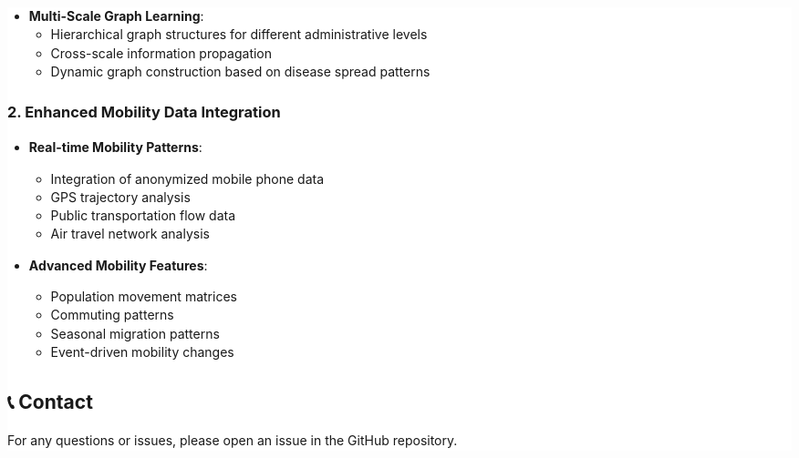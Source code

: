 - **Multi-Scale Graph Learning**:
  - Hierarchical graph structures for different administrative levels
  - Cross-scale information propagation
  - Dynamic graph construction based on disease spread patterns

### 2. **Enhanced Mobility Data Integration**
- **Real-time Mobility Patterns**:
  - Integration of anonymized mobile phone data
  - GPS trajectory analysis
  - Public transportation flow data
  - Air travel network analysis

- **Advanced Mobility Features**:
  - Population movement matrices
  - Commuting patterns
  - Seasonal migration patterns
  - Event-driven mobility changes



## 📞 **Contact**

For any questions or issues, please open an issue in the GitHub repository.
